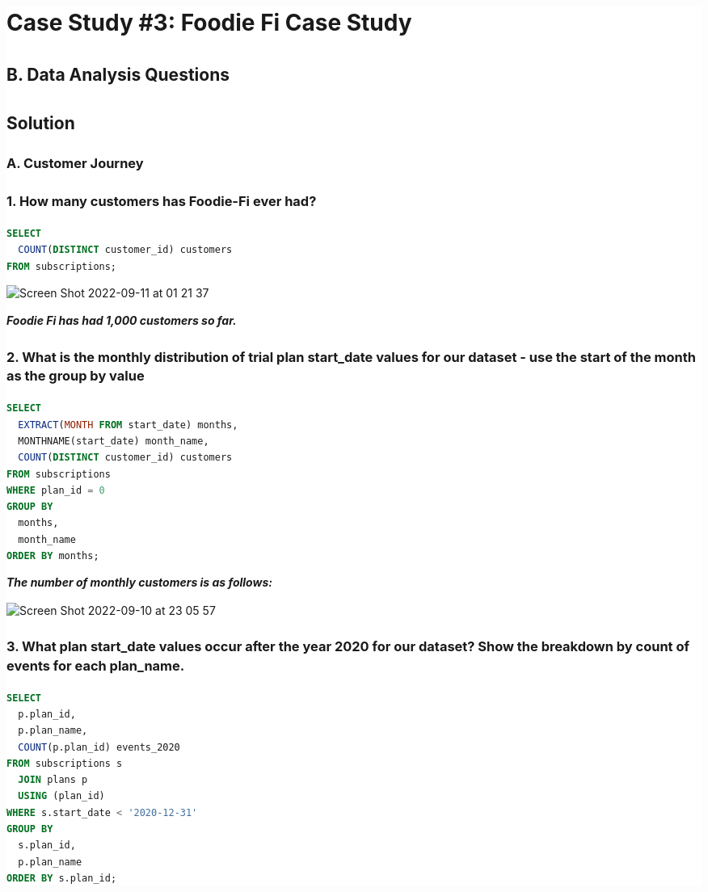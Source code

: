 # Case Study #3: Foodie Fi Case Study

## B. Data Analysis Questions

## Solution

### A. Customer Journey
### 1. How many customers has Foodie-Fi ever had?
````sql
SELECT
  COUNT(DISTINCT customer_id) customers
FROM subscriptions;
````
<img width="154" alt="Screen Shot 2022-09-11 at 01 21 37" src="https://user-images.githubusercontent.com/84310475/189497637-339eade2-b602-496b-bd08-4fc72fa968a8.png">

***Foodie Fi has had 1,000 customers so far.***

### 2. What is the monthly distribution of trial plan start_date values for our dataset - use the start of the month as the group by value
````sql
SELECT
  EXTRACT(MONTH FROM start_date) months,
  MONTHNAME(start_date) month_name,
  COUNT(DISTINCT customer_id) customers
FROM subscriptions
WHERE plan_id = 0
GROUP BY
  months,
  month_name
ORDER BY months;
````

***The number of monthly customers is as follows:***

<img width="301" alt="Screen Shot 2022-09-10 at 23 05 57" src="https://user-images.githubusercontent.com/84310475/189492993-f6ebf585-e577-40d5-838f-8e39ad7ca790.png">
    
### 3. What plan start_date values occur after the year 2020 for our dataset? Show the breakdown by count of events for each plan_name.
````sql
SELECT
  p.plan_id,
  p.plan_name,
  COUNT(p.plan_id) events_2020
FROM subscriptions s
  JOIN plans p
  USING (plan_id)
WHERE s.start_date < '2020-12-31'
GROUP BY
  s.plan_id,
  p.plan_name
ORDER BY s.plan_id;
````

